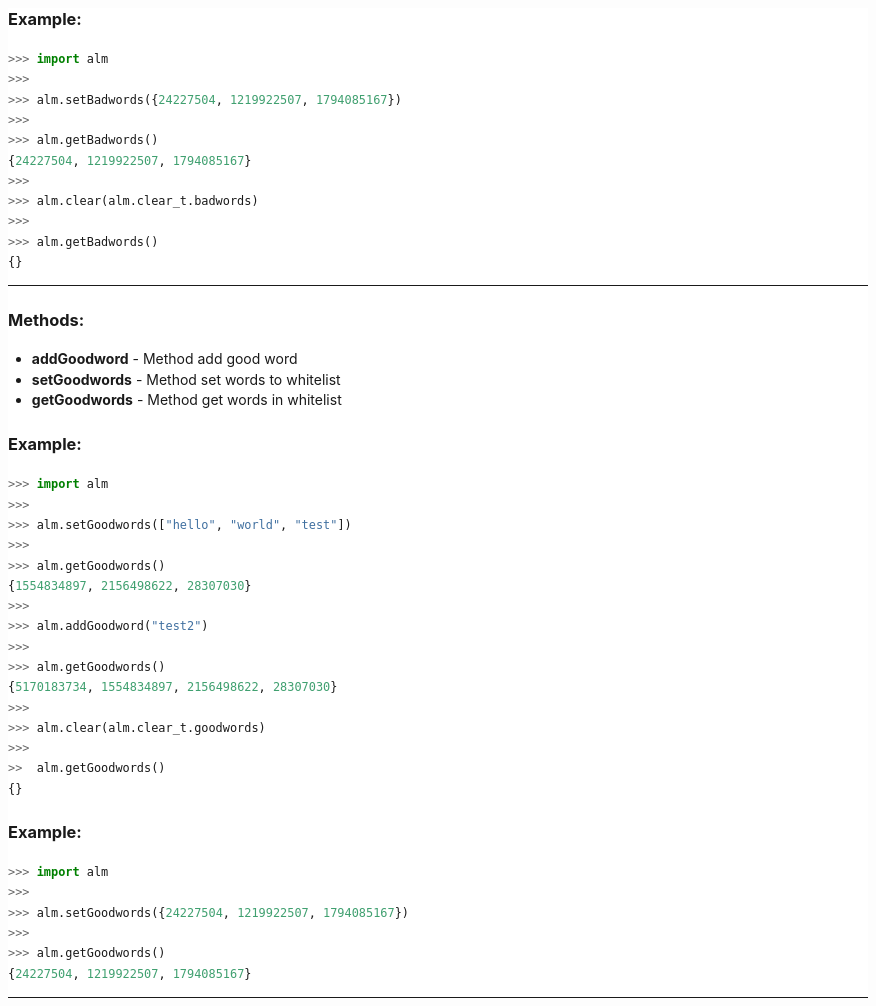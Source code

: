 ### Example:
```python
>>> import alm
>>>
>>> alm.setBadwords({24227504, 1219922507, 1794085167})
>>>
>>> alm.getBadwords()
{24227504, 1219922507, 1794085167}
>>>
>>> alm.clear(alm.clear_t.badwords)
>>>
>>> alm.getBadwords()
{}
```

---

### Methods:
- **addGoodword** - Method add good word
- **setGoodwords** - Method set words to whitelist
- **getGoodwords** - Method get words in whitelist

### Example:
```python
>>> import alm
>>>
>>> alm.setGoodwords(["hello", "world", "test"])
>>>
>>> alm.getGoodwords()
{1554834897, 2156498622, 28307030}
>>>
>>> alm.addGoodword("test2")
>>>
>>> alm.getGoodwords()
{5170183734, 1554834897, 2156498622, 28307030}
>>>
>>> alm.clear(alm.clear_t.goodwords)
>>>
>>  alm.getGoodwords()
{}
```

### Example:
```python
>>> import alm
>>>
>>> alm.setGoodwords({24227504, 1219922507, 1794085167})
>>>
>>> alm.getGoodwords()
{24227504, 1219922507, 1794085167}
```

---
